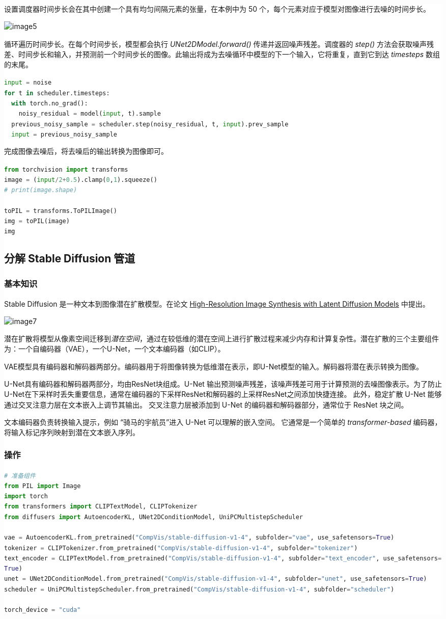 设置调度器时间步长会在其中创建一个具有均匀间隔元素的张量，在本例中为 50 个，每个元素对应于模型对图像进行去噪的时间步长。

<img src="{{site.baseurl | prepend: site.url}}assets/dm_1_5.png" alt="image5" />  

循环遍历时间步长。在每个时间步长，模型都会执行 *UNet2DModel.forward()* 传递并返回噪声残差。调度器的 *step()* 方法会获取噪声残差、时间步长和输入，并预测前一个时间步长的图像。此输出将成为去噪循环中模型的下一个输入，它将重复，直到它到达 *timesteps* 数组的末尾。

```python
input = noise
for t in scheduler.timesteps:
  with torch.no_grad():
    noisy_residual = model(input, t).sample
  previous_noisy_sample = scheduler.step(noisy_residual, t, input).prev_sample
  input = previous_noisy_sample
```

完成图像去噪后，将去噪后的输出转换为图像即可。

```python
from torchvision import transforms
image = (input/2+0.5).clamp(0,1).squeeze()
# print(image.shape)

toPIL = transforms.ToPILImage()
img = toPIL(image)
img
```

## 分解 Stable Diffusion 管道

### 基本知识

Stable Diffusion 是一种文本到图像潜在扩散模型。在论文 [High-Resolution Image Synthesis with Latent Diffusion Models](http://arxiv.org/abs/2112.10752) 中提出。

<img src="{{site.baseurl | prepend: site.url}}assets/dm_1_7.png" alt="image7" />  

潜在扩散将模型从像素空间迁移到*潜在空间*，通过在较低维的潜在空间上进行扩散过程来减少内存和计算复杂性。潜在扩散的三个主要组件为：一个自编码器（VAE），一个U-Net，一个文本编码器（如CLIP）。

VAE模型具有编码器和解码器两部分。编码器用于将图像转换为低维潜在表示，即U-Net模型的输入。解码器将潜在表示转换为图像。

U-Net具有编码器和解码器两部分，均由ResNet块组成。U-Net 输出预测噪声残差，该噪声残差可用于计算预测的去噪图像表示。为了防止U-Net在下采样时丢失重要信息，通常在编码器的下采样ResNet和解码器的上采样ResNet之间添加快捷连接。 此外，稳定扩散 U-Net 能够通过交叉注意力层在文本嵌入上调节其输出。 交叉注意力层被添加到 U-Net 的编码器和解码器部分，通常位于 ResNet 块之间。

文本编码器负责转换输入提示，例如 “骑马的宇航员”进入 U-Net 可以理解的嵌入空间。 它通常是一个简单的 *transformer-based* 编码器，将输入标记序列映射到潜在文本嵌入序列。

### 操作

```python
# 准备组件
from PIL import Image
import torch
from transformers import CLIPTextModel, CLIPTokenizer
from diffusers import AutoencoderKL, UNet2DConditionModel, UniPCMultistepScheduler

vae = AutoencoderKL.from_pretrained("CompVis/stable-diffusion-v1-4", subfolder="vae", use_safetensors=True)
tokenizer = CLIPTokenizer.from_pretrained("CompVis/stable-diffusion-v1-4", subfolder="tokenizer")
text_encoder = CLIPTextModel.from_pretrained("CompVis/stable-diffusion-v1-4", subfolder="text_encoder", use_safetensors=True)
unet = UNet2DConditionModel.from_pretrained("CompVis/stable-diffusion-v1-4", subfolder="unet", use_safetensors=True)
scheduler = UniPCMultistepScheduler.from_pretrained("CompVis/stable-diffusion-v1-4", subfolder="scheduler")

torch_device = "cuda"
```